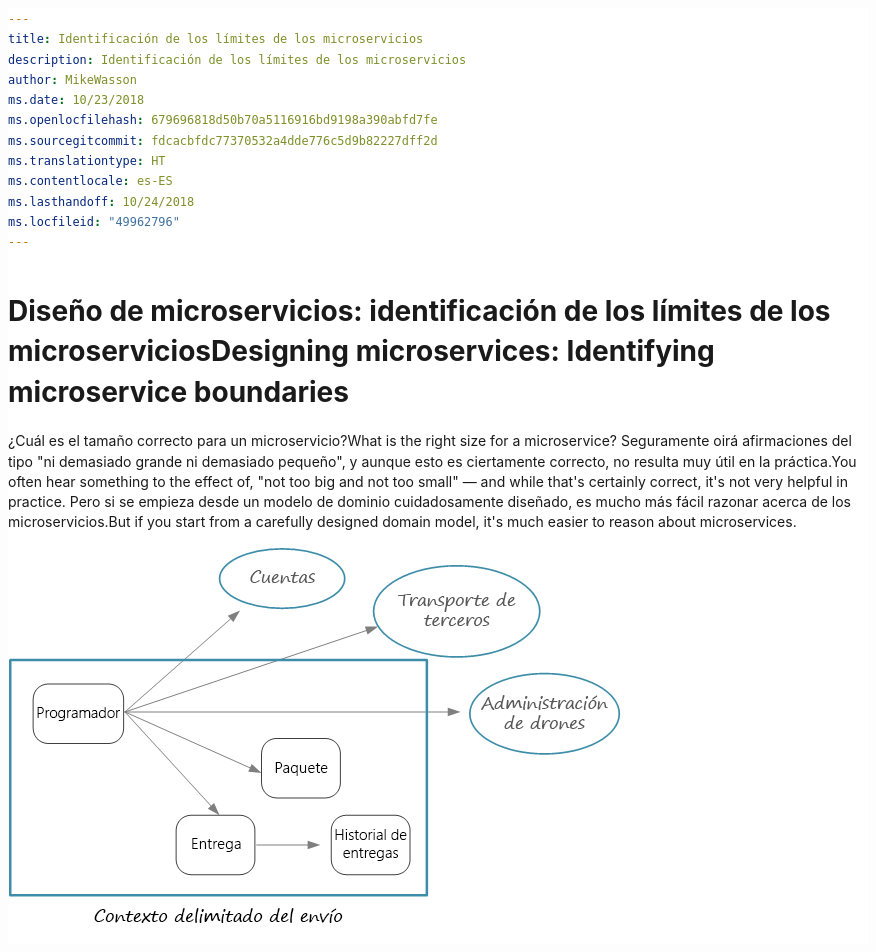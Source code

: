 ```yaml
---
title: Identificación de los límites de los microservicios
description: Identificación de los límites de los microservicios
author: MikeWasson
ms.date: 10/23/2018
ms.openlocfilehash: 679696818d50b70a5116916bd9198a390abfd7fe
ms.sourcegitcommit: fdcacbfdc77370532a4dde776c5d9b82227dff2d
ms.translationtype: HT
ms.contentlocale: es-ES
ms.lasthandoff: 10/24/2018
ms.locfileid: "49962796"
---
```

# <a name="designing-microservices-identifying-microservice-boundaries"></a><span data-ttu-id="5769c-103">Diseño de microservicios: identificación de los límites de los microservicios</span><span class="sxs-lookup"><span data-stu-id="5769c-103">Designing microservices: Identifying microservice boundaries</span></span>

<span data-ttu-id="5769c-104">¿Cuál es el tamaño correcto para un microservicio?</span><span class="sxs-lookup"><span data-stu-id="5769c-104">What is the right size for a microservice?</span></span> <span data-ttu-id="5769c-105">Seguramente oirá afirmaciones del tipo "ni demasiado grande ni demasiado pequeño", y aunque esto es ciertamente correcto, no resulta muy útil en la práctica.</span><span class="sxs-lookup"><span data-stu-id="5769c-105">You often hear something to the effect of, "not too big and not too small" &mdash; and while that's certainly correct, it's not very helpful in practice.</span></span> <span data-ttu-id="5769c-106">Pero si se empieza desde un modelo de dominio cuidadosamente diseñado, es mucho más fácil razonar acerca de los microservicios.</span><span class="sxs-lookup"><span data-stu-id="5769c-106">But if you start from a carefully designed domain model, it's much easier to reason about microservices.</span></span>

![](./images/bounded-contexts.png)
